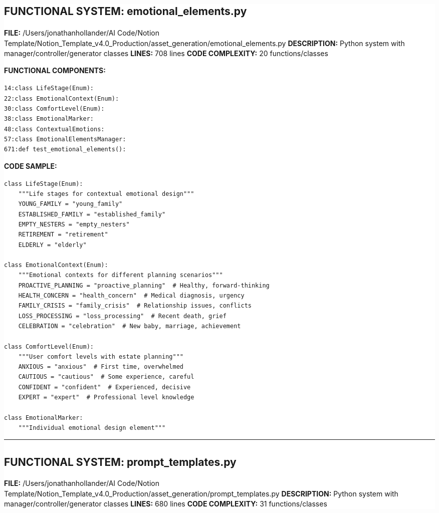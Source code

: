 
## FUNCTIONAL SYSTEM: emotional_elements.py
**FILE:** /Users/jonathanhollander/AI Code/Notion Template/Notion_Template_v4.0_Production/asset_generation/emotional_elements.py
**DESCRIPTION:** Python system with manager/controller/generator classes
**LINES:**      708 lines
**CODE COMPLEXITY:** 20 functions/classes

**FUNCTIONAL COMPONENTS:**
```
14:class LifeStage(Enum):
22:class EmotionalContext(Enum):
30:class ComfortLevel(Enum):
38:class EmotionalMarker:
48:class ContextualEmotions:
57:class EmotionalElementsManager:
671:def test_emotional_elements():
```

**CODE SAMPLE:**
```
class LifeStage(Enum):
    """Life stages for contextual emotional design"""
    YOUNG_FAMILY = "young_family"
    ESTABLISHED_FAMILY = "established_family"
    EMPTY_NESTERS = "empty_nesters"
    RETIREMENT = "retirement"
    ELDERLY = "elderly"

class EmotionalContext(Enum):
    """Emotional contexts for different planning scenarios"""
    PROACTIVE_PLANNING = "proactive_planning"  # Healthy, forward-thinking
    HEALTH_CONCERN = "health_concern"  # Medical diagnosis, urgency
    FAMILY_CRISIS = "family_crisis"  # Relationship issues, conflicts
    LOSS_PROCESSING = "loss_processing"  # Recent death, grief
    CELEBRATION = "celebration"  # New baby, marriage, achievement

class ComfortLevel(Enum):
    """User comfort levels with estate planning"""
    ANXIOUS = "anxious"  # First time, overwhelmed
    CAUTIOUS = "cautious"  # Some experience, careful
    CONFIDENT = "confident"  # Experienced, decisive
    EXPERT = "expert"  # Professional level knowledge

class EmotionalMarker:
    """Individual emotional design element"""
```

---

## FUNCTIONAL SYSTEM: prompt_templates.py
**FILE:** /Users/jonathanhollander/AI Code/Notion Template/Notion_Template_v4.0_Production/asset_generation/prompt_templates.py
**DESCRIPTION:** Python system with manager/controller/generator classes
**LINES:**      680 lines
**CODE COMPLEXITY:** 31 functions/classes
